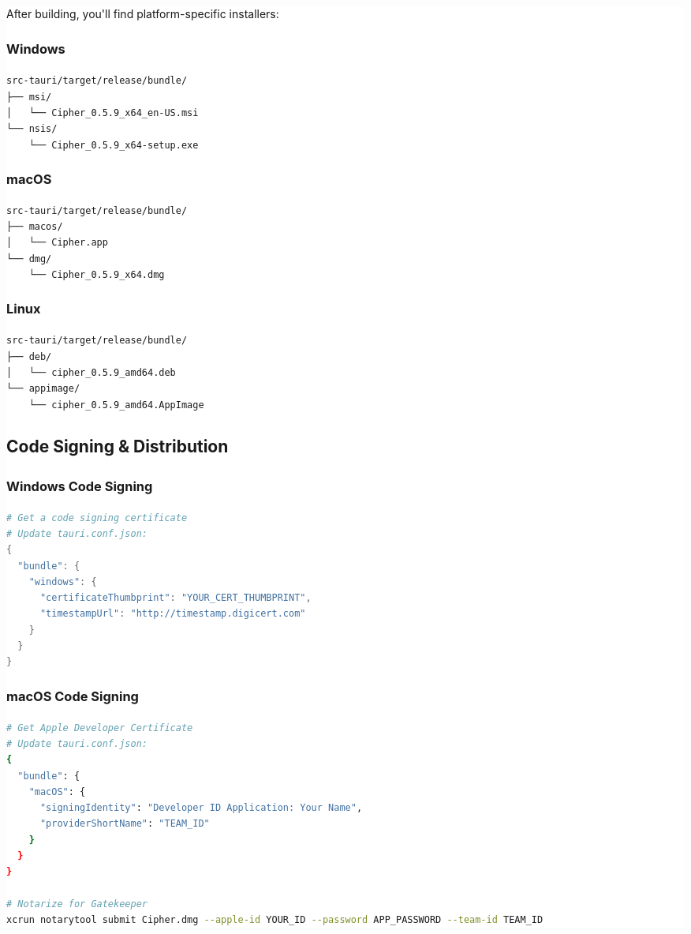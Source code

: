 After building, you'll find platform-specific installers:

### Windows
```
src-tauri/target/release/bundle/
├── msi/
│   └── Cipher_0.5.9_x64_en-US.msi
└── nsis/
    └── Cipher_0.5.9_x64-setup.exe
```

### macOS
```
src-tauri/target/release/bundle/
├── macos/
│   └── Cipher.app
└── dmg/
    └── Cipher_0.5.9_x64.dmg
```

### Linux
```
src-tauri/target/release/bundle/
├── deb/
│   └── cipher_0.5.9_amd64.deb
└── appimage/
    └── cipher_0.5.9_amd64.AppImage
```

## Code Signing & Distribution

### Windows Code Signing
```powershell
# Get a code signing certificate
# Update tauri.conf.json:
{
  "bundle": {
    "windows": {
      "certificateThumbprint": "YOUR_CERT_THUMBPRINT",
      "timestampUrl": "http://timestamp.digicert.com"
    }
  }
}
```

### macOS Code Signing
```bash
# Get Apple Developer Certificate
# Update tauri.conf.json:
{
  "bundle": {
    "macOS": {
      "signingIdentity": "Developer ID Application: Your Name",
      "providerShortName": "TEAM_ID"
    }
  }
}

# Notarize for Gatekeeper
xcrun notarytool submit Cipher.dmg --apple-id YOUR_ID --password APP_PASSWORD --team-id TEAM_ID
```
